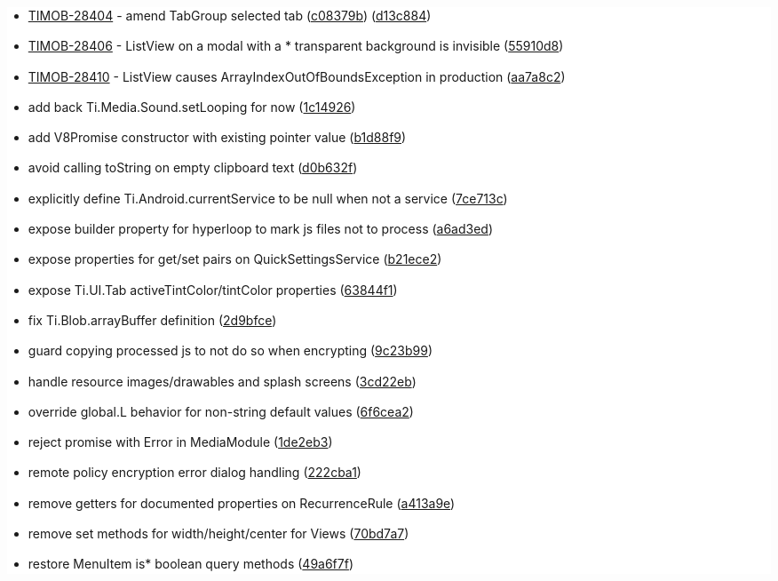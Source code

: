 * [TIMOB-28404](https://jira.appcelerator.org/browse/TIMOB-28404) - amend TabGroup selected tab ([c08379b](https://github.com/appcelerator/titanium_mobile/commit/c08379b8b935749ba620b5b793235af145116d34)) ([d13c884](https://github.com/appcelerator/titanium_mobile/commit/d13c884760db30c283f1709158d4d463d601c119))

* [TIMOB-28406](https://jira.appcelerator.org/browse/TIMOB-28406) - ListView on a modal with a \* transparent background is invisible ([55910d8](https://github.com/appcelerator/titanium_mobile/commit/55910d86ce2e7115d778fd360ee37cd0e0648213))

* [TIMOB-28410](https://jira.appcelerator.org/browse/TIMOB-28410) - ListView causes ArrayIndexOutOfBoundsException in production ([aa7a8c2](https://github.com/appcelerator/titanium_mobile/commit/aa7a8c20cdd0a8d8a3ec9464d6f8a37801780ac1))

* add back Ti.Media.Sound.setLooping for now ([1c14926](https://github.com/appcelerator/titanium_mobile/commit/1c14926d922d3908d952d6fddc53c8825e0a92c9))

* add V8Promise constructor with existing pointer value ([b1d88f9](https://github.com/appcelerator/titanium_mobile/commit/b1d88f938ee09fa7eddf93cfe879e003cdd43cff))

* avoid calling toString on empty clipboard text ([d0b632f](https://github.com/appcelerator/titanium_mobile/commit/d0b632f01153b56faaed2d95339d362c7ecc0c50))

* explicitly define Ti.Android.currentService to be null when not a service ([7ce713c](https://github.com/appcelerator/titanium_mobile/commit/7ce713c6fb0a6d8e2b6b4de29b131095ca80f16b))

* expose builder property for hyperloop to mark js files not to process ([a6ad3ed](https://github.com/appcelerator/titanium_mobile/commit/a6ad3ed4383d159302e45b667b21083a724e0e97))

* expose properties for get/set pairs on QuickSettingsService ([b21ece2](https://github.com/appcelerator/titanium_mobile/commit/b21ece2fa8e68d8fff7030515e694e1452df39a7))

* expose Ti.UI.Tab activeTintColor/tintColor properties ([63844f1](https://github.com/appcelerator/titanium_mobile/commit/63844f13992d72d6d3e010aebc1d1b924f3ff22f))

* fix Ti.Blob.arrayBuffer definition ([2d9bfce](https://github.com/appcelerator/titanium_mobile/commit/2d9bfce4c9741bade20d4453c57b306288f81b57))

* guard copying processed js to not do so when encrypting ([9c23b99](https://github.com/appcelerator/titanium_mobile/commit/9c23b990503e377d9c54cfd41ff728caae676854))

* handle resource images/drawables and splash screens ([3cd22eb](https://github.com/appcelerator/titanium_mobile/commit/3cd22eb8c34138c43d8bca617ecfcfa7e9a8c0dc))

* override global.L behavior for non-string default values ([6f6cea2](https://github.com/appcelerator/titanium_mobile/commit/6f6cea24770b416dd3f6d2b1b4ce8c1b11bbea67))

* reject promise with Error in MediaModule ([1de2eb3](https://github.com/appcelerator/titanium_mobile/commit/1de2eb3f1627caa7d2052a3a2ded7664e937c5b4))

* remote policy encryption error dialog handling ([222cba1](https://github.com/appcelerator/titanium_mobile/commit/222cba1bfed28402bd419ef52b796307462d7c1e))

* remove getters for documented properties on RecurrenceRule ([a413a9e](https://github.com/appcelerator/titanium_mobile/commit/a413a9e4f0fc17b04093d2a96e458de5ddfa17ac))

* remove set methods for width/height/center for Views ([70bd7a7](https://github.com/appcelerator/titanium_mobile/commit/70bd7a72da4932348b0d74d150ec74329c0e406c))

* restore MenuItem is\* boolean query methods ([49a6f7f](https://github.com/appcelerator/titanium_mobile/commit/49a6f7f197016dfa8de224ad484d4c2a8538f221))

